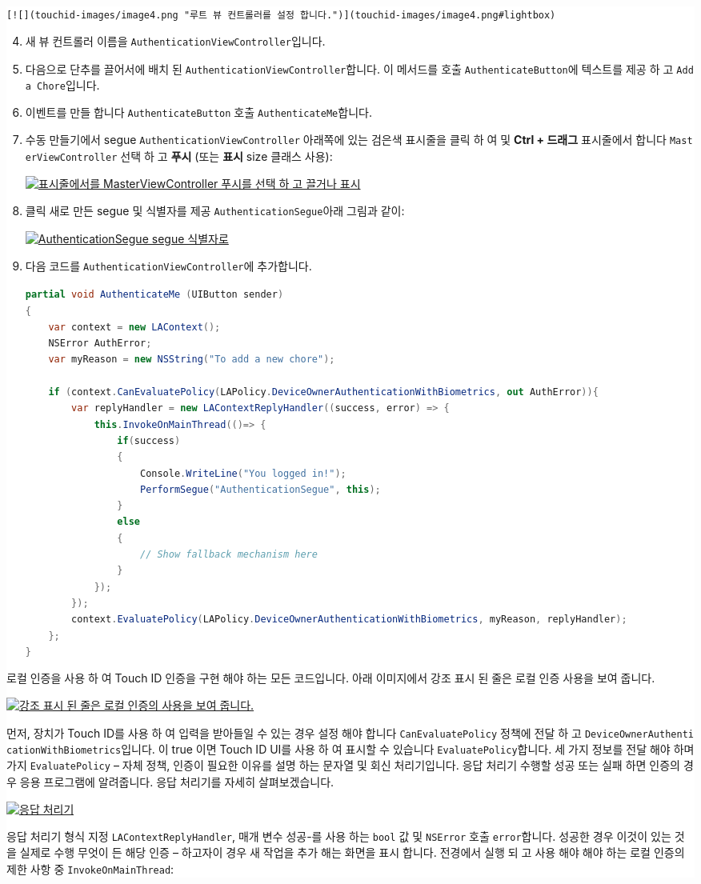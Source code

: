     [![](touchid-images/image4.png "루트 뷰 컨트롤러를 설정 합니다.")](touchid-images/image4.png#lightbox)
4.  새 뷰 컨트롤러 이름을 `AuthenticationViewController`입니다.
5. 다음으로 단추를 끌어서에 배치 된 `AuthenticationViewController`합니다. 이 메서드를 호출 `AuthenticateButton`에 텍스트를 제공 하 고 `Add a Chore`입니다.
6. 이벤트를 만들 합니다 `AuthenticateButton` 호출 `AuthenticateMe`합니다.
7. 수동 만들기에서 segue `AuthenticationViewController` 아래쪽에 있는 검은색 표시줄을 클릭 하 여 및 **Ctrl + 드래그** 표시줄에서 합니다 `MasterViewController` 선택 하 고 **푸시** (또는 **표시** size 클래스 사용):

    [![](touchid-images/image5.png "표시줄에서를 MasterViewController 푸시를 선택 하 고 끌거나 표시")](touchid-images/image6.png#lightbox)
8. 클릭 새로 만든 segue 및 식별자를 제공 `AuthenticationSegue`아래 그림과 같이:

    [![](touchid-images/image7.png "AuthenticationSegue segue 식별자로")](touchid-images/image7.png#lightbox)
9. 다음 코드를 `AuthenticationViewController`에 추가합니다.

    ```csharp
    partial void AuthenticateMe (UIButton sender)
    {
        var context = new LAContext();
        NSError AuthError;
        var myReason = new NSString("To add a new chore");

        if (context.CanEvaluatePolicy(LAPolicy.DeviceOwnerAuthenticationWithBiometrics, out AuthError)){
            var replyHandler = new LAContextReplyHandler((success, error) => {
                this.InvokeOnMainThread(()=> {
                    if(success)
                    {
                        Console.WriteLine("You logged in!");
                        PerformSegue("AuthenticationSegue", this);
                    }
                    else
                    {
                        // Show fallback mechanism here
                    }
                });
            });
            context.EvaluatePolicy(LAPolicy.DeviceOwnerAuthenticationWithBiometrics, myReason, replyHandler);
        };
    }
    ```

로컬 인증을 사용 하 여 Touch ID 인증을 구현 해야 하는 모든 코드입니다. 아래 이미지에서 강조 표시 된 줄은 로컬 인증 사용을 보여 줍니다.

[![](touchid-images/image8.png "강조 표시 된 줄은 로컬 인증의 사용을 보여 줍니다.")](touchid-images/image8.png#lightbox)

먼저, 장치가 Touch ID를 사용 하 여 입력을 받아들일 수 있는 경우 설정 해야 합니다 `CanEvaluatePolicy` 정책에 전달 하 고 `DeviceOwnerAuthenticationWithBiometrics`입니다. 이 true 이면 Touch ID UI를 사용 하 여 표시할 수 있습니다 `EvaluatePolicy`합니다. 세 가지 정보를 전달 해야 하며 가지 `EvaluatePolicy` – 자체 정책, 인증이 필요한 이유를 설명 하는 문자열 및 회신 처리기입니다. 응답 처리기 수행할 성공 또는 실패 하면 인증의 경우 응용 프로그램에 알려줍니다. 응답 처리기를 자세히 살펴보겠습니다.

[![](touchid-images/image9.png "응답 처리기")](touchid-images/image9.png#lightbox)

응답 처리기 형식 지정 `LAContextReplyHandler`, 매개 변수 성공-를 사용 하는 `bool` 값 및 `NSError` 호출 `error`합니다. 성공한 경우 이것이 있는 것을 실제로 수행 무엇이 든 해당 인증 – 하고자이 경우 새 작업을 추가 해는 화면을 표시 합니다. 전경에서 실행 되 고 사용 해야 해야 하는 로컬 인증의 제한 사항 중 `InvokeOnMainThread`:
